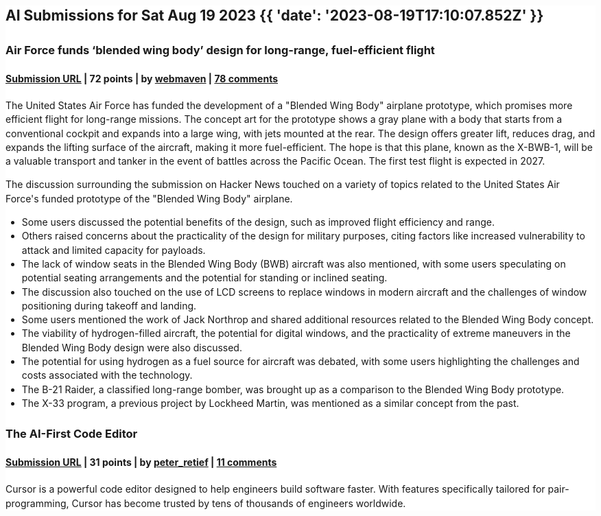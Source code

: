 ## AI Submissions for Sat Aug 19 2023 {{ 'date': '2023-08-19T17:10:07.852Z' }}

### Air Force funds ‘blended wing body’ design for long-range, fuel-efficient flight

#### [Submission URL](https://www.popsci.com/technology/air-force-blended-wing-body/) | 72 points | by [webmaven](https://news.ycombinator.com/user?id=webmaven) | [78 comments](https://news.ycombinator.com/item?id=37191671)

The United States Air Force has funded the development of a "Blended Wing Body" airplane prototype, which promises more efficient flight for long-range missions. The concept art for the prototype shows a gray plane with a body that starts from a conventional cockpit and expands into a large wing, with jets mounted at the rear. The design offers greater lift, reduces drag, and expands the lifting surface of the aircraft, making it more fuel-efficient. The hope is that this plane, known as the X-BWB-1, will be a valuable transport and tanker in the event of battles across the Pacific Ocean. The first test flight is expected in 2027.

The discussion surrounding the submission on Hacker News touched on a variety of topics related to the United States Air Force's funded prototype of the "Blended Wing Body" airplane. 
- Some users discussed the potential benefits of the design, such as improved flight efficiency and range.
- Others raised concerns about the practicality of the design for military purposes, citing factors like increased vulnerability to attack and limited capacity for payloads.
- The lack of window seats in the Blended Wing Body (BWB) aircraft was also mentioned, with some users speculating on potential seating arrangements and the potential for standing or inclined seating.
- The discussion also touched on the use of LCD screens to replace windows in modern aircraft and the challenges of window positioning during takeoff and landing.
- Some users mentioned the work of Jack Northrop and shared additional resources related to the Blended Wing Body concept.
- The viability of hydrogen-filled aircraft, the potential for digital windows, and the practicality of extreme maneuvers in the Blended Wing Body design were also discussed.
- The potential for using hydrogen as a fuel source for aircraft was debated, with some users highlighting the challenges and costs associated with the technology.
- The B-21 Raider, a classified long-range bomber, was brought up as a comparison to the Blended Wing Body prototype.
- The X-33 program, a previous project by Lockheed Martin, was mentioned as a similar concept from the past.

### The AI-First Code Editor

#### [Submission URL](https://www.cursor.so/) | 31 points | by [peter_retief](https://news.ycombinator.com/user?id=peter_retief) | [11 comments](https://news.ycombinator.com/item?id=37189904)

Cursor is a powerful code editor designed to help engineers build software faster. With features specifically tailored for pair-programming, Cursor has become trusted by tens of thousands of engineers worldwide.
